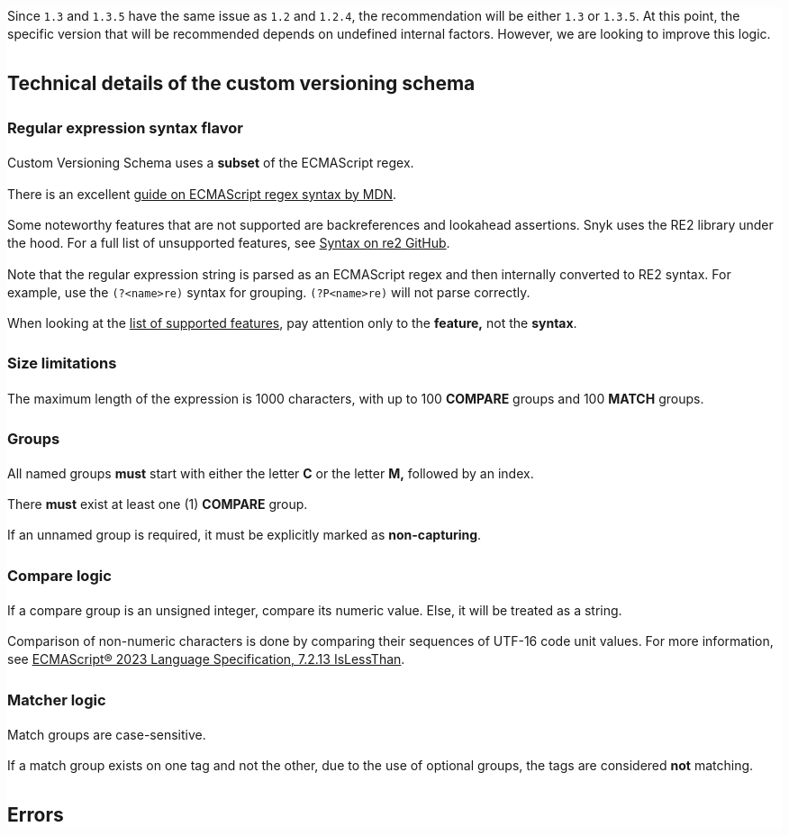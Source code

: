 Since `1.3` and `1.3.5` have the same issue as `1.2` and `1.2.4`, the recommendation will be either `1.3` or `1.3.5`. At this point, the specific version that will be recommended depends on undefined internal factors. However, we are looking to improve this logic.

## Technical details of the custom versioning schema

### Regular expression syntax flavor

Custom Versioning Schema uses a **subset** of the ECMAScript regex.

There is an excellent [guide on ECMAScript regex syntax by MDN](https://developer.mozilla.org/en-US/docs/Web/JavaScript/Guide/Regular\_Expressions).

Some noteworthy features that are not supported are backreferences and lookahead assertions. Snyk uses the RE2 library under the hood. For a full list of unsupported features, see [Syntax on re2 GitHub](https://github.com/google/re2/wiki/Syntax).

Note that the regular expression string is parsed as an ECMAScript regex and then internally converted to RE2 syntax. For example, use the `(?<name>re)` syntax for grouping. `(?P<name>re)` will not parse correctly.

When looking at the [list of supported features](https://github.com/google/re2/wiki/Syntax), pay attention only to the **feature,** not the **syntax**.

### Size limitations

The maximum length of the expression is 1000 characters, with up to 100 **COMPARE** groups and 100 **MATCH** groups.

### Groups

All named groups **must** start with either the letter **C** or the letter **M,** followed by an index.

There **must** exist at least one (1) **COMPARE** group.

If an unnamed group is required, it must be explicitly marked as **non-capturing**.

### Compare logic

If a compare group is an unsigned integer, compare its numeric value. Else, it will be treated as a string.

Comparison of non-numeric characters is done by comparing their sequences of UTF-16 code unit values. For more information, see [ECMAScript® 2023 Language Specification, 7.2.13 IsLessThan](https://tc39.es/ecma262/#sec-abstract-relational-comparison).

### Matcher logic

Match groups are case-sensitive.

If a match group exists on one tag and not the other, due to the use of optional groups, the tags are considered **not** matching.

## Errors
